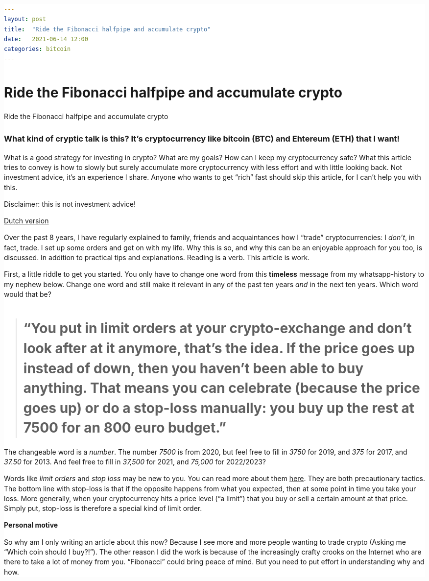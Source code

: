 ```yaml
---
layout: post
title:  "Ride the Fibonacci halfpipe and accumulate crypto"
date:   2021-06-14 12:00
categories: bitcoin
---
```

# Ride the Fibonacci halfpipe and accumulate crypto

Ride the Fibonacci halfpipe and accumulate crypto

### What kind of cryptic talk is this? It’s cryptocurrency like bitcoin (BTC) and Ehtereum (ETH) that I want!
What is a good strategy for investing in crypto? What are my goals? How can I keep my cryptocurrency safe?
What this article tries to convey is how to slowly but surely accumulate more cryptocurrency with less effort and with little looking back. Not investment advice, it’s an experience I share.
Anyone who wants to get “rich” fast should skip this article, for I can’t help you with this.

Disclaimer: this is not investment advice!

[Dutch version](https://medium.com/@hvancann/berijd-de-fibonacci-halve-pijp-en-bouw-crypto-op-c8db6b8b0eff)

Over the past 8 years, I have regularly explained to family, friends and acquaintances how I “trade” cryptocurrencies: I *don’t*, in fact, trade. I set up some orders and get on with my life. Why this is so, and why this can be an enjoyable approach for you too, is discussed. In addition to practical tips and explanations. Reading is a verb. This article is work.

First, a little riddle to get you started. You only have to change one word from this **timeless** message from my whatsapp-history to my nephew below. Change one word and still make it relevant in any of the past ten years *and* in the next ten years. Which word would that be?
> # “You put in limit orders at your crypto-exchange and don’t look after at it anymore, that’s the idea. If the price goes up instead of down, then you haven’t been able to buy anything. That means you can celebrate (because the price goes up) or do a stop-loss manually: you buy up the rest at 7500 for an 800 euro budget.”

The changeable word is a *number*. The number *7500* is from 2020, but feel free to fill in *3750* for 2019, and *375* for 2017, and *37.50* for 2013. And feel free to fill in *37,500* for 2021, and *75,000* for 2022/2023?

Words like *limit orders* and *stop loss* may be new to you. You can read more about them [here](https://www.investopedia.com/ask/answers/04/022704.asp). They are both precautionary tactics. The bottom line with stop-loss is that if the opposite happens from what you expected, then at some point in time you take your loss. More generally, when your cryptocurrency hits a price level (“a limit”) that you buy or sell a certain amount at that price. Simply put, stop-loss is therefore a special kind of limit order.

**Personal motive**

So why am I only writing an article about this now? Because I see more and more people wanting to trade crypto (Asking me “Which coin should I buy?!”). The other reason I did the work is because of the increasingly crafty crooks on the Internet who are there to take a lot of money from you. “Fibonacci” could bring peace of mind. But you need to put effort in understanding why and how.
